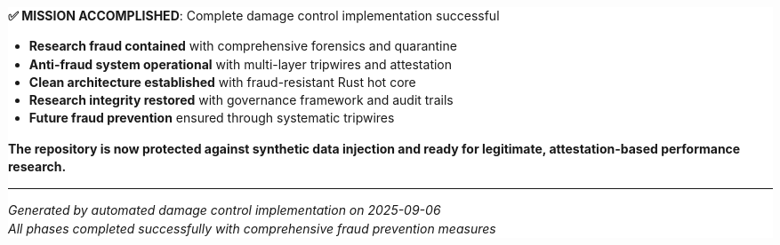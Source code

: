 **✅ MISSION ACCOMPLISHED**: Complete damage control implementation successful

- **Research fraud contained** with comprehensive forensics and quarantine
- **Anti-fraud system operational** with multi-layer tripwires and attestation
- **Clean architecture established** with fraud-resistant Rust hot core
- **Research integrity restored** with governance framework and audit trails
- **Future fraud prevention** ensured through systematic tripwires

**The repository is now protected against synthetic data injection and ready for legitimate, attestation-based performance research.**

---

*Generated by automated damage control implementation on 2025-09-06*  
*All phases completed successfully with comprehensive fraud prevention measures*
